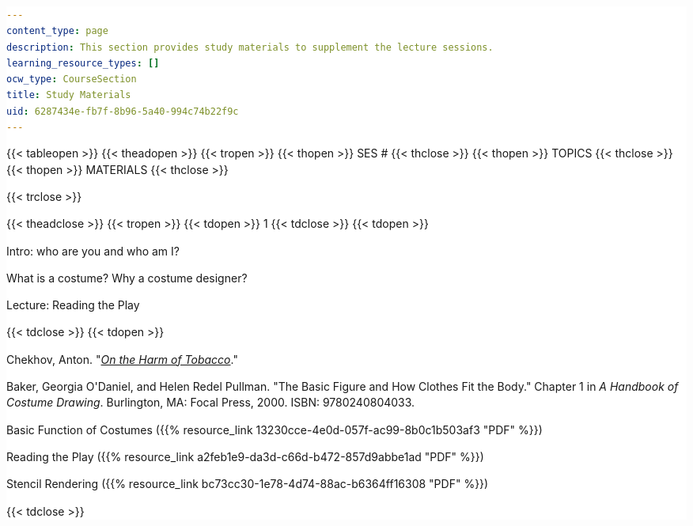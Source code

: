 ```yaml
---
content_type: page
description: This section provides study materials to supplement the lecture sessions.
learning_resource_types: []
ocw_type: CourseSection
title: Study Materials
uid: 6287434e-fb7f-8b96-5a40-994c74b22f9c
---
```


{{< tableopen >}}
{{< theadopen >}}
{{< tropen >}}
{{< thopen >}}
SES #
{{< thclose >}}
{{< thopen >}}
TOPICS
{{< thclose >}}
{{< thopen >}}
MATERIALS
{{< thclose >}}

{{< trclose >}}

{{< theadclose >}}
{{< tropen >}}
{{< tdopen >}}
1
{{< tdclose >}}
{{< tdopen >}}


Intro: who are you and who am I?

What is a costume? Why a costume designer?

Lecture: Reading the Play


{{< tdclose >}}
{{< tdopen >}}


Chekhov, Anton. "[_On the Harm of Tobacco_](http://method.vtheatre.net/doc/tobacco.html)."

Baker, Georgia O'Daniel, and Helen Redel Pullman. "The Basic Figure and How Clothes Fit the Body." Chapter 1 in _A Handbook of Costume Drawing_. Burlington, MA: Focal Press, 2000. ISBN: 9780240804033.

Basic Function of Costumes ({{% resource_link 13230cce-4e0d-057f-ac99-8b0c1b503af3 "PDF" %}})

Reading the Play ({{% resource_link a2feb1e9-da3d-c66d-b472-857d9abbe1ad "PDF" %}})

Stencil Rendering ({{% resource_link bc73cc30-1e78-4d74-88ac-b6364ff16308 "PDF" %}})


{{< tdclose >}}

